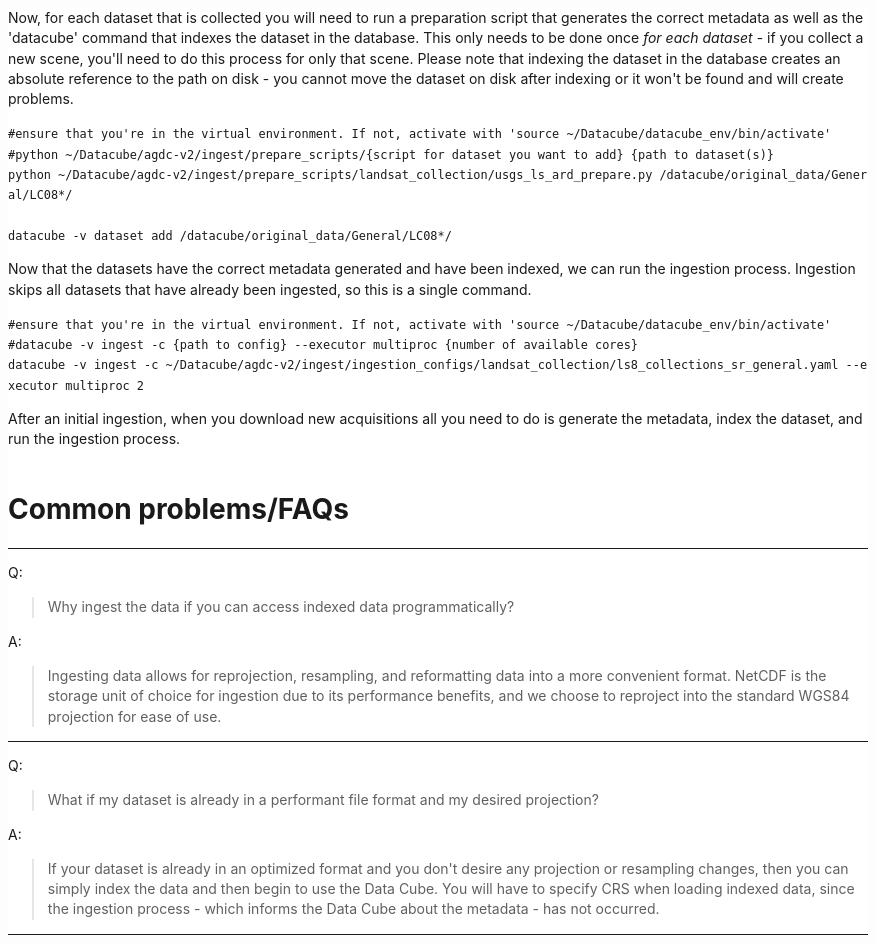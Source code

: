 Now, for each dataset that is collected you will need to run a preparation script 
that generates the correct metadata as well as the 'datacube' command that 
indexes the dataset in the database. This only needs to be done once 
*for each dataset* - if you collect a new scene, you'll need to do this 
process for only that scene. Please note that indexing the dataset in the 
database creates an absolute reference to the path on disk - you cannot move 
the dataset on disk after indexing or it won't be found and will create problems.

```
#ensure that you're in the virtual environment. If not, activate with 'source ~/Datacube/datacube_env/bin/activate'
#python ~/Datacube/agdc-v2/ingest/prepare_scripts/{script for dataset you want to add} {path to dataset(s)}
python ~/Datacube/agdc-v2/ingest/prepare_scripts/landsat_collection/usgs_ls_ard_prepare.py /datacube/original_data/General/LC08*/

datacube -v dataset add /datacube/original_data/General/LC08*/
```

Now that the datasets have the correct metadata generated and have been indexed, 
we can run the ingestion process. Ingestion skips all datasets that have already 
been ingested, so this is a single command.

```
#ensure that you're in the virtual environment. If not, activate with 'source ~/Datacube/datacube_env/bin/activate'
#datacube -v ingest -c {path to config} --executor multiproc {number of available cores}
datacube -v ingest -c ~/Datacube/agdc-v2/ingest/ingestion_configs/landsat_collection/ls8_collections_sr_general.yaml --executor multiproc 2
```

After an initial ingestion, when you download new acquisitions all you need to 
do is generate the metadata, index the dataset, and run the ingestion process.

<a name="faqs"></a> Common problems/FAQs
========  
----  

Q: 	
> Why ingest the data if you can access indexed data programmatically?

A:  
> Ingesting data allows for reprojection, resampling, and reformatting data 
> into a more convenient format. NetCDF is the storage unit of choice for 
> ingestion due to its performance benefits, and we choose to reproject 
> into the standard WGS84 projection for ease of use.

---  

Q: 	
> What if my dataset is already in a performant file format and my desired projection?

A:  
> If your dataset is already in an optimized format and you don't desire any 
> projection or resampling changes, then you can simply index the data and 
> then begin to use the Data Cube. You will have to specify CRS when loading 
> indexed data, since the ingestion process - which informs the Data Cube 
> about the metadata - has not occurred.

---  